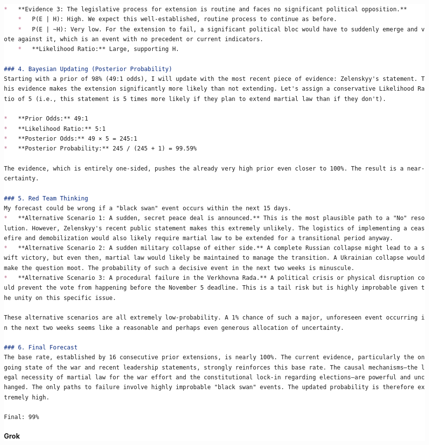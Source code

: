 ```md
*   **Evidence 3: The legislative process for extension is routine and faces no significant political opposition.**
    *   P(E | H): High. We expect this well-established, routine process to continue as before.
    *   P(E | ~H): Very low. For the extension to fail, a significant political bloc would have to suddenly emerge and vote against it, which is an event with no precedent or current indicators.
    *   **Likelihood Ratio:** Large, supporting H.

### 4. Bayesian Updating (Posterior Probability)
Starting with a prior of 98% (49:1 odds), I will update with the most recent piece of evidence: Zelenskyy's statement. This evidence makes the extension significantly more likely than not extending. Let's assign a conservative Likelihood Ratio of 5 (i.e., this statement is 5 times more likely if they plan to extend martial law than if they don't).

*   **Prior Odds:** 49:1
*   **Likelihood Ratio:** 5:1
*   **Posterior Odds:** 49 × 5 = 245:1
*   **Posterior Probability:** 245 / (245 + 1) = 99.59%

The evidence, which is entirely one-sided, pushes the already very high prior even closer to 100%. The result is a near-certainty.

### 5. Red Team Thinking
My forecast could be wrong if a "black swan" event occurs within the next 15 days.
*   **Alternative Scenario 1: A sudden, secret peace deal is announced.** This is the most plausible path to a "No" resolution. However, Zelenskyy's recent public statement makes this extremely unlikely. The logistics of implementing a ceasefire and demobilization would also likely require martial law to be extended for a transitional period anyway.
*   **Alternative Scenario 2: A sudden military collapse of either side.** A complete Russian collapse might lead to a swift victory, but even then, martial law would likely be maintained to manage the transition. A Ukrainian collapse would make the question moot. The probability of such a decisive event in the next two weeks is minuscule.
*   **Alternative Scenario 3: A procedural failure in the Verkhovna Rada.** A political crisis or physical disruption could prevent the vote from happening before the November 5 deadline. This is a tail risk but is highly improbable given the unity on this specific issue.

These alternative scenarios are all extremely low-probability. A 1% chance of such a major, unforeseen event occurring in the next two weeks seems like a reasonable and perhaps even generous allocation of uncertainty.

### 6. Final Forecast
The base rate, established by 16 consecutive prior extensions, is nearly 100%. The current evidence, particularly the ongoing state of the war and recent leadership statements, strongly reinforces this base rate. The causal mechanisms—the legal necessity of martial law for the war effort and the constitutional lock-in regarding elections—are powerful and unchanged. The only paths to failure involve highly improbable "black swan" events. The updated probability is therefore extremely high.

Final: 99%

```

#### Grok
